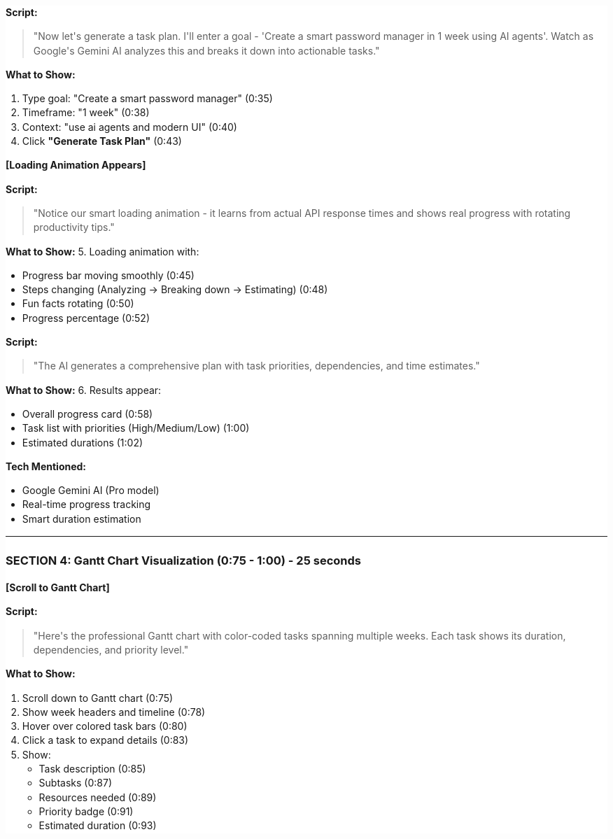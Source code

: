**Script:**

> "Now let's generate a task plan. I'll enter a goal - 'Create a smart password manager in 1 week using AI agents'. Watch as Google's Gemini AI analyzes this and breaks it down into actionable tasks."

**What to Show:**

1. Type goal: "Create a smart password manager" (0:35)
2. Timeframe: "1 week" (0:38)
3. Context: "use ai agents and modern UI" (0:40)
4. Click **"Generate Task Plan"** (0:43)

**[Loading Animation Appears]**

**Script:**

> "Notice our smart loading animation - it learns from actual API response times and shows real progress with rotating productivity tips."

**What to Show:** 5. Loading animation with:

- Progress bar moving smoothly (0:45)
- Steps changing (Analyzing → Breaking down → Estimating) (0:48)
- Fun facts rotating (0:50)
- Progress percentage (0:52)

**Script:**

> "The AI generates a comprehensive plan with task priorities, dependencies, and time estimates."

**What to Show:** 6. Results appear:

- Overall progress card (0:58)
- Task list with priorities (High/Medium/Low) (1:00)
- Estimated durations (1:02)

**Tech Mentioned:**

- Google Gemini AI (Pro model)
- Real-time progress tracking
- Smart duration estimation

---

### **SECTION 4: Gantt Chart Visualization (0:75 - 1:00) - 25 seconds**

**[Scroll to Gantt Chart]**

**Script:**

> "Here's the professional Gantt chart with color-coded tasks spanning multiple weeks. Each task shows its duration, dependencies, and priority level."

**What to Show:**

1. Scroll down to Gantt chart (0:75)
2. Show week headers and timeline (0:78)
3. Hover over colored task bars (0:80)
4. Click a task to expand details (0:83)
5. Show:
   - Task description (0:85)
   - Subtasks (0:87)
   - Resources needed (0:89)
   - Priority badge (0:91)
   - Estimated duration (0:93)
